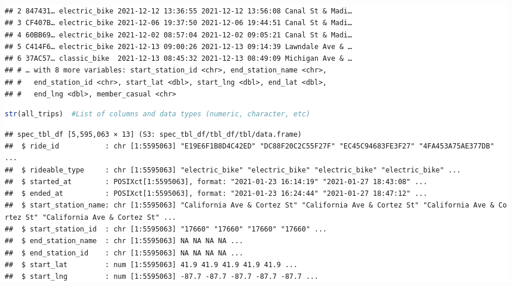     ## 2 847431… electric_bike 2021-12-12 13:36:55 2021-12-12 13:56:08 Canal St & Madi…
    ## 3 CF407B… electric_bike 2021-12-06 19:37:50 2021-12-06 19:44:51 Canal St & Madi…
    ## 4 60BB69… electric_bike 2021-12-02 08:57:04 2021-12-02 09:05:21 Canal St & Madi…
    ## 5 C414F6… electric_bike 2021-12-13 09:00:26 2021-12-13 09:14:39 Lawndale Ave & …
    ## 6 37AC57… classic_bike  2021-12-13 08:45:32 2021-12-13 08:49:09 Michigan Ave & …
    ## # … with 8 more variables: start_station_id <chr>, end_station_name <chr>,
    ## #   end_station_id <chr>, start_lat <dbl>, start_lng <dbl>, end_lat <dbl>,
    ## #   end_lng <dbl>, member_casual <chr>

``` r
str(all_trips)  #List of columns and data types (numeric, character, etc)
```

    ## spec_tbl_df [5,595,063 × 13] (S3: spec_tbl_df/tbl_df/tbl/data.frame)
    ##  $ ride_id           : chr [1:5595063] "E19E6F1B8D4C42ED" "DC88F20C2C55F27F" "EC45C94683FE3F27" "4FA453A75AE377DB" ...
    ##  $ rideable_type     : chr [1:5595063] "electric_bike" "electric_bike" "electric_bike" "electric_bike" ...
    ##  $ started_at        : POSIXct[1:5595063], format: "2021-01-23 16:14:19" "2021-01-27 18:43:08" ...
    ##  $ ended_at          : POSIXct[1:5595063], format: "2021-01-23 16:24:44" "2021-01-27 18:47:12" ...
    ##  $ start_station_name: chr [1:5595063] "California Ave & Cortez St" "California Ave & Cortez St" "California Ave & Cortez St" "California Ave & Cortez St" ...
    ##  $ start_station_id  : chr [1:5595063] "17660" "17660" "17660" "17660" ...
    ##  $ end_station_name  : chr [1:5595063] NA NA NA NA ...
    ##  $ end_station_id    : chr [1:5595063] NA NA NA NA ...
    ##  $ start_lat         : num [1:5595063] 41.9 41.9 41.9 41.9 41.9 ...
    ##  $ start_lng         : num [1:5595063] -87.7 -87.7 -87.7 -87.7 -87.7 ...